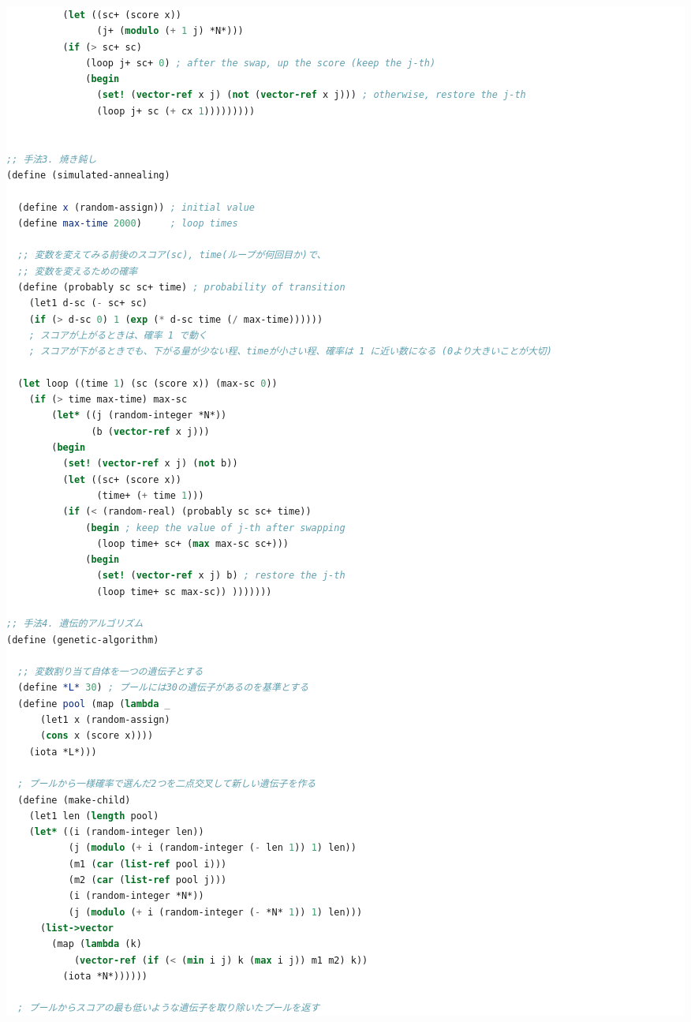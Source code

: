 ```scheme
          (let ((sc+ (score x))
                (j+ (modulo (+ 1 j) *N*)))
          (if (> sc+ sc)
              (loop j+ sc+ 0) ; after the swap, up the score (keep the j-th)
              (begin
                (set! (vector-ref x j) (not (vector-ref x j))) ; otherwise, restore the j-th
                (loop j+ sc (+ cx 1)))))))))


;; 手法3. 焼き鈍し
(define (simulated-annealing)

  (define x (random-assign)) ; initial value
  (define max-time 2000)     ; loop times

  ;; 変数を変えてみる前後のスコア(sc), time(ループが何回目か)で、
  ;; 変数を変えるための確率
  (define (probably sc sc+ time) ; probability of transition
    (let1 d-sc (- sc+ sc)
    (if (> d-sc 0) 1 (exp (* d-sc time (/ max-time))))))
    ; スコアが上がるときは、確率 1 で動く
    ; スコアが下がるときでも、下がる量が少ない程、timeが小さい程、確率は 1 に近い数になる (0より大きいことが大切)

  (let loop ((time 1) (sc (score x)) (max-sc 0))
    (if (> time max-time) max-sc
        (let* ((j (random-integer *N*))
               (b (vector-ref x j)))
        (begin
          (set! (vector-ref x j) (not b))
          (let ((sc+ (score x))
                (time+ (+ time 1)))
          (if (< (random-real) (probably sc sc+ time))
              (begin ; keep the value of j-th after swapping
                (loop time+ sc+ (max max-sc sc+)))
              (begin
                (set! (vector-ref x j) b) ; restore the j-th
                (loop time+ sc max-sc)) )))))))

;; 手法4. 遺伝的アルゴリズム
(define (genetic-algorithm)

  ;; 変数割り当て自体を一つの遺伝子とする
  (define *L* 30) ; プールには30の遺伝子があるのを基準とする
  (define pool (map (lambda _
      (let1 x (random-assign)
      (cons x (score x))))
    (iota *L*)))

  ; プールから一様確率で選んだ2つを二点交叉して新しい遺伝子を作る
  (define (make-child)
    (let1 len (length pool)
    (let* ((i (random-integer len))
           (j (modulo (+ i (random-integer (- len 1)) 1) len))
           (m1 (car (list-ref pool i)))
           (m2 (car (list-ref pool j)))
           (i (random-integer *N*))
           (j (modulo (+ i (random-integer (- *N* 1)) 1) len)))
      (list->vector
        (map (lambda (k)
            (vector-ref (if (< (min i j) k (max i j)) m1 m2) k))
          (iota *N*))))))

  ; プールからスコアの最も低いような遺伝子を取り除いたプールを返す
```